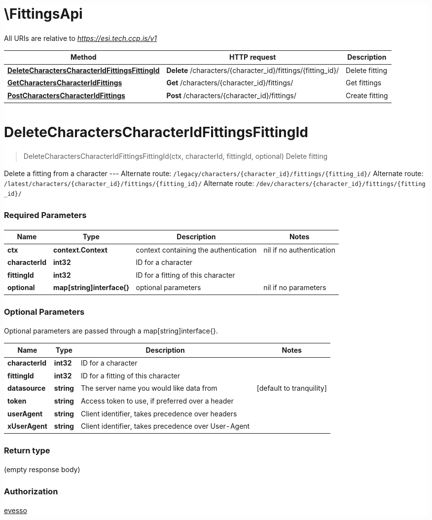# \FittingsApi

All URIs are relative to *https://esi.tech.ccp.is/v1*

Method | HTTP request | Description
------------- | ------------- | -------------
[**DeleteCharactersCharacterIdFittingsFittingId**](FittingsApi.md#DeleteCharactersCharacterIdFittingsFittingId) | **Delete** /characters/{character_id}/fittings/{fitting_id}/ | Delete fitting
[**GetCharactersCharacterIdFittings**](FittingsApi.md#GetCharactersCharacterIdFittings) | **Get** /characters/{character_id}/fittings/ | Get fittings
[**PostCharactersCharacterIdFittings**](FittingsApi.md#PostCharactersCharacterIdFittings) | **Post** /characters/{character_id}/fittings/ | Create fitting


# **DeleteCharactersCharacterIdFittingsFittingId**
> DeleteCharactersCharacterIdFittingsFittingId(ctx, characterId, fittingId, optional)
Delete fitting

Delete a fitting from a character  ---  Alternate route: `/legacy/characters/{character_id}/fittings/{fitting_id}/`  Alternate route: `/latest/characters/{character_id}/fittings/{fitting_id}/`  Alternate route: `/dev/characters/{character_id}/fittings/{fitting_id}/` 

### Required Parameters

Name | Type | Description  | Notes
------------- | ------------- | ------------- | -------------
 **ctx** | **context.Context** | context containing the authentication | nil if no authentication
  **characterId** | **int32**| ID for a character | 
  **fittingId** | **int32**| ID for a fitting of this character | 
 **optional** | **map[string]interface{}** | optional parameters | nil if no parameters

### Optional Parameters
Optional parameters are passed through a map[string]interface{}.

Name | Type | Description  | Notes
------------- | ------------- | ------------- | -------------
 **characterId** | **int32**| ID for a character | 
 **fittingId** | **int32**| ID for a fitting of this character | 
 **datasource** | **string**| The server name you would like data from | [default to tranquility]
 **token** | **string**| Access token to use, if preferred over a header | 
 **userAgent** | **string**| Client identifier, takes precedence over headers | 
 **xUserAgent** | **string**| Client identifier, takes precedence over User-Agent | 

### Return type

 (empty response body)

### Authorization

[evesso](../README.md#evesso)
